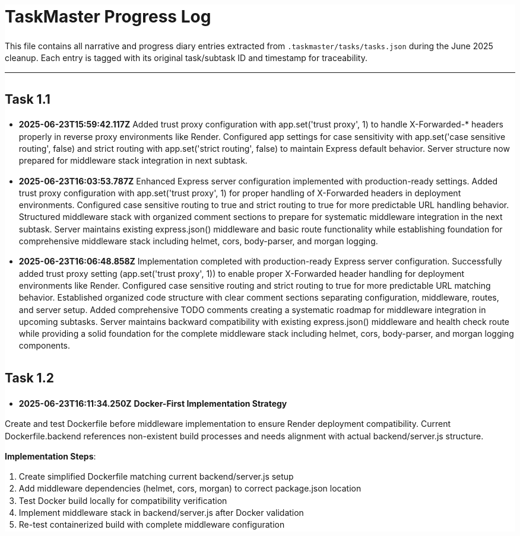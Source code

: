 # TaskMaster Progress Log

This file contains all narrative and progress diary entries extracted from `.taskmaster/tasks/tasks.json` during the June 2025 cleanup. Each entry is tagged with its original task/subtask ID and timestamp for traceability.

---

## Task 1.1

- **2025-06-23T15:59:42.117Z**
Added trust proxy configuration with app.set('trust proxy', 1) to handle X-Forwarded-* headers properly in reverse proxy environments like Render. Configured app settings for case sensitivity with app.set('case sensitive routing', false) and strict routing with app.set('strict routing', false) to maintain Express default behavior. Server structure now prepared for middleware stack integration in next subtask.

- **2025-06-23T16:03:53.787Z**
Enhanced Express server configuration implemented with production-ready settings. Added trust proxy configuration with app.set('trust proxy', 1) for proper handling of X-Forwarded headers in deployment environments. Configured case sensitive routing to true and strict routing to true for more predictable URL handling behavior. Structured middleware stack with organized comment sections to prepare for systematic middleware integration in the next subtask. Server maintains existing express.json() middleware and basic route functionality while establishing foundation for comprehensive middleware stack including helmet, cors, body-parser, and morgan logging.

- **2025-06-23T16:06:48.858Z**
Implementation completed with production-ready Express server configuration. Successfully added trust proxy setting (app.set('trust proxy', 1)) to enable proper X-Forwarded header handling for deployment environments like Render. Configured case sensitive routing and strict routing to true for more predictable URL matching behavior. Established organized code structure with clear comment sections separating configuration, middleware, routes, and server setup. Added comprehensive TODO comments creating a systematic roadmap for middleware integration in upcoming subtasks. Server maintains backward compatibility with existing express.json() middleware and health check route while providing a solid foundation for the complete middleware stack including helmet, cors, body-parser, and morgan logging components.

## Task 1.2

- **2025-06-23T16:11:34.250Z**
**Docker-First Implementation Strategy**

Create and test Dockerfile before middleware implementation to ensure Render deployment compatibility. Current Dockerfile.backend references non-existent build processes and needs alignment with actual backend/server.js structure.

**Implementation Steps**:
1. Create simplified Dockerfile matching current backend/server.js setup
2. Add middleware dependencies (helmet, cors, morgan) to correct package.json location
3. Test Docker build locally for compatibility verification
4. Implement middleware stack in backend/server.js after Docker validation
5. Re-test containerized build with complete middleware configuration
